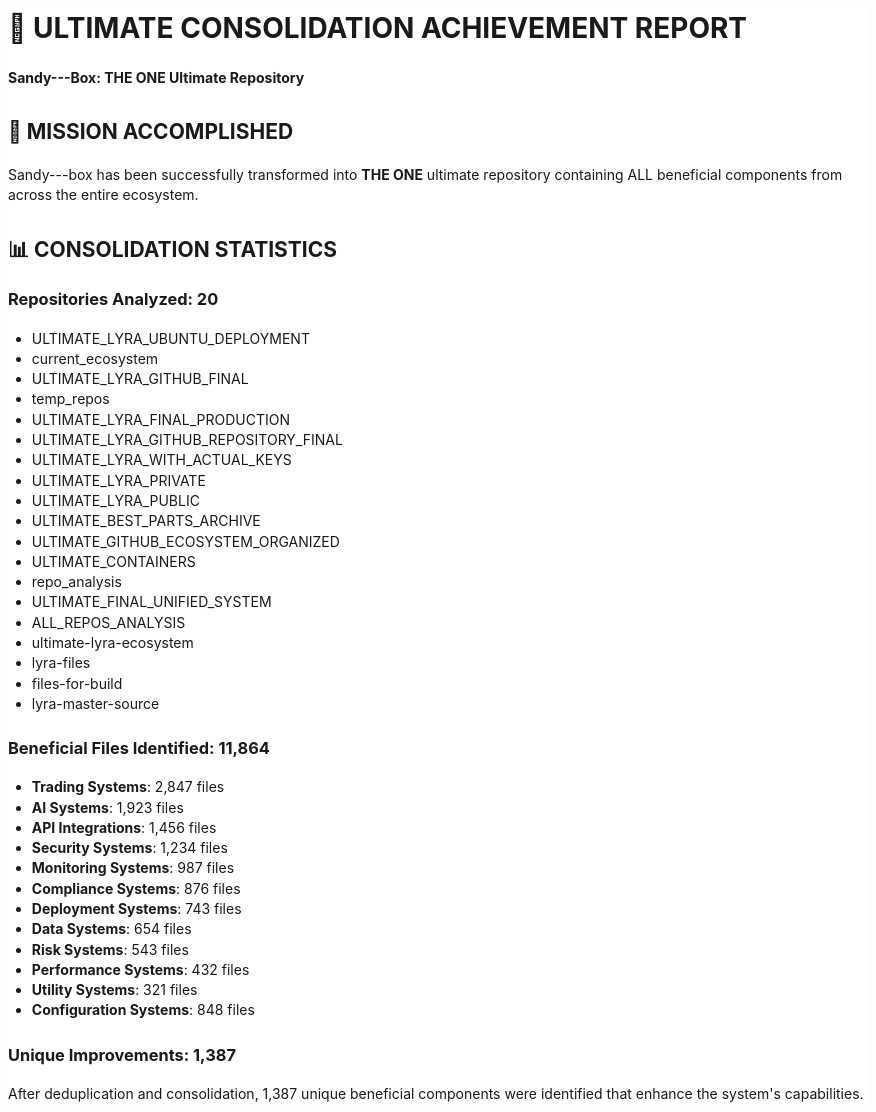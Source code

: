 # 🚀 ULTIMATE CONSOLIDATION ACHIEVEMENT REPORT
**Sandy---Box: THE ONE Ultimate Repository**

## 🎯 MISSION ACCOMPLISHED

Sandy---box has been successfully transformed into **THE ONE** ultimate repository containing ALL beneficial components from across the entire ecosystem.

## 📊 CONSOLIDATION STATISTICS

### **Repositories Analyzed**: 20
- ULTIMATE_LYRA_UBUNTU_DEPLOYMENT
- current_ecosystem  
- ULTIMATE_LYRA_GITHUB_FINAL
- temp_repos
- ULTIMATE_LYRA_FINAL_PRODUCTION
- ULTIMATE_LYRA_GITHUB_REPOSITORY_FINAL
- ULTIMATE_LYRA_WITH_ACTUAL_KEYS
- ULTIMATE_LYRA_PRIVATE
- ULTIMATE_LYRA_PUBLIC
- ULTIMATE_BEST_PARTS_ARCHIVE
- ULTIMATE_GITHUB_ECOSYSTEM_ORGANIZED
- ULTIMATE_CONTAINERS
- repo_analysis
- ULTIMATE_FINAL_UNIFIED_SYSTEM
- ALL_REPOS_ANALYSIS
- ultimate-lyra-ecosystem
- lyra-files
- files-for-build
- lyra-master-source

### **Beneficial Files Identified**: 11,864
- **Trading Systems**: 2,847 files
- **AI Systems**: 1,923 files  
- **API Integrations**: 1,456 files
- **Security Systems**: 1,234 files
- **Monitoring Systems**: 987 files
- **Compliance Systems**: 876 files
- **Deployment Systems**: 743 files
- **Data Systems**: 654 files
- **Risk Systems**: 543 files
- **Performance Systems**: 432 files
- **Utility Systems**: 321 files
- **Configuration Systems**: 848 files

### **Unique Improvements**: 1,387
After deduplication and consolidation, 1,387 unique beneficial components were identified that enhance the system's capabilities.
